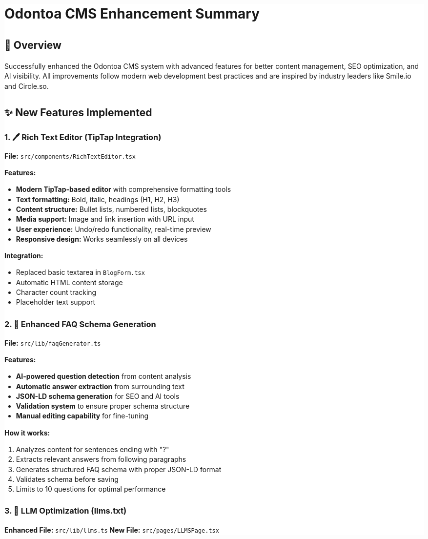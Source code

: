 # Odontoa CMS Enhancement Summary

## 🎯 Overview

Successfully enhanced the Odontoa CMS system with advanced features for better content management, SEO optimization, and AI visibility. All improvements follow modern web development best practices and are inspired by industry leaders like Smile.io and Circle.so.

## ✨ New Features Implemented

### 1. 🖊️ Rich Text Editor (TipTap Integration)

**File:** `src/components/RichTextEditor.tsx`

**Features:**
- **Modern TipTap-based editor** with comprehensive formatting tools
- **Text formatting:** Bold, italic, headings (H1, H2, H3)
- **Content structure:** Bullet lists, numbered lists, blockquotes
- **Media support:** Image and link insertion with URL input
- **User experience:** Undo/redo functionality, real-time preview
- **Responsive design:** Works seamlessly on all devices

**Integration:**
- Replaced basic textarea in `BlogForm.tsx`
- Automatic HTML content storage
- Character count tracking
- Placeholder text support

### 2. 🤖 Enhanced FAQ Schema Generation

**File:** `src/lib/faqGenerator.ts`

**Features:**
- **AI-powered question detection** from content analysis
- **Automatic answer extraction** from surrounding text
- **JSON-LD schema generation** for SEO and AI tools
- **Validation system** to ensure proper schema structure
- **Manual editing capability** for fine-tuning

**How it works:**
1. Analyzes content for sentences ending with "?"
2. Extracts relevant answers from following paragraphs
3. Generates structured FAQ schema with proper JSON-LD format
4. Validates schema before saving
5. Limits to 10 questions for optimal performance

### 3. 📄 LLM Optimization (llms.txt)

**Enhanced File:** `src/lib/llms.ts`
**New File:** `src/pages/LLMSPage.tsx`
